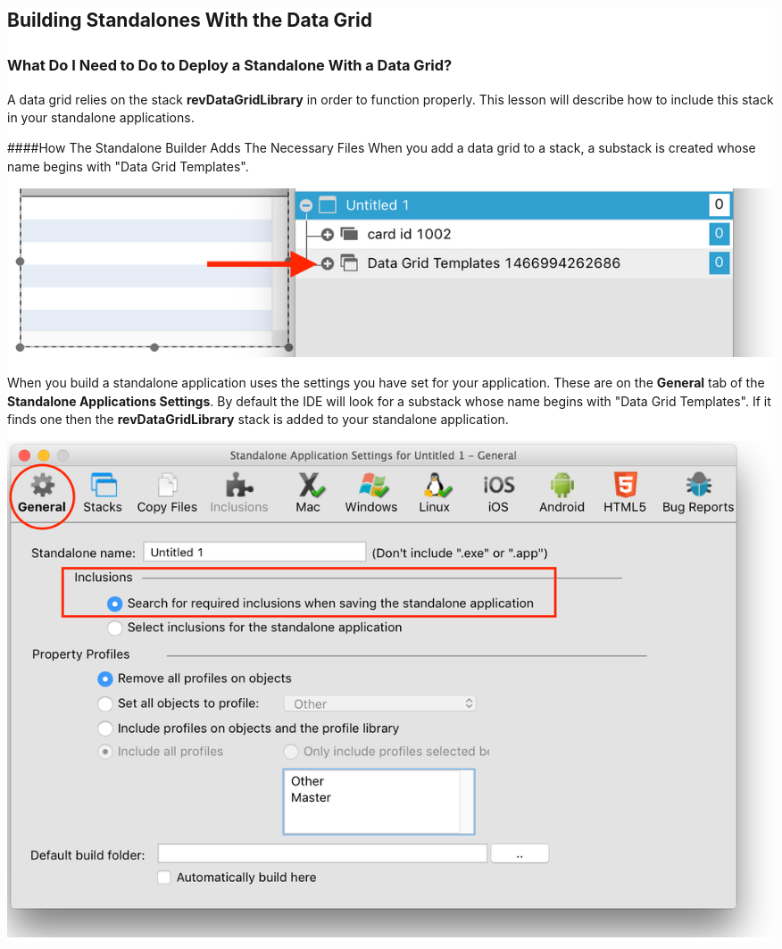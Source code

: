 ## Building Standalones With the Data Grid

### What Do I Need to Do to Deploy a Standalone With a Data Grid?

A data grid relies on the stack **revDataGridLibrary** in order to function
properly. This lesson will describe how to include this stack in your
standalone applications.

####How The Standalone Builder Adds The Necessary Files
When you add a data grid to a stack, a substack is created whose name begins with
"Data Grid Templates".

![](images/media_1237996891751_display.png)

When you build a standalone application uses the settings you have set for your
application. These are on the **General** tab of the **Standalone Applications
Settings**. By default the IDE will look for a substack
whose name begins with "Data Grid Templates". If it finds one then the
**revDataGridLibrary** stack is added to your standalone application.

![](images/media_1237996920279_display.png)
